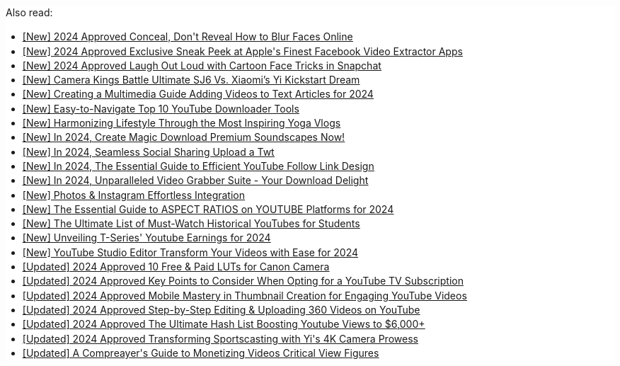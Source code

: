 

<span class="atpl-alsoreadstyle">Also read:</span>
<div><ul>
<li><a href="https://facebook-video-footage.techidaily.com/new-2024-approved-conceal-dont-reveal-how-to-blur-faces-online/"><u>[New] 2024 Approved  Conceal, Don't Reveal  How to Blur Faces Online</u></a></li>
<li><a href="https://facebook-video-content.techidaily.com/new-2024-approved-exclusive-sneak-peek-at-apples-finest-facebook-video-extractor-apps/"><u>[New] 2024 Approved  Exclusive Sneak Peek at Apple's Finest Facebook Video Extractor Apps</u></a></li>
<li><a href="https://snapchat-videos.techidaily.com/new-2024-approved-laugh-out-loud-with-cartoon-face-tricks-in-snapchat/"><u>[New] 2024 Approved  Laugh Out Loud with Cartoon Face Tricks in Snapchat</u></a></li>
<li><a href="https://extra-hints.techidaily.com/new-camera-kings-battle-ultimate-sj6-vs-xiaomis-yi-kickstart-dream/"><u>[New] Camera Kings Battle  Ultimate SJ6 Vs. Xiaomi’s Yi Kickstart Dream</u></a></li>
<li><a href="https://youtube-lab.techidaily.com/reating-a-multimedia-guide-adding-videos-to-text-articles-for-2024/"><u>[New] Creating a Multimedia Guide  Adding Videos to Text Articles for 2024</u></a></li>
<li><a href="https://youtube-lab.techidaily.com/asy-to-navigate-top-10-youtube-downloader-tools/"><u>[New] Easy-to-Navigate Top 10 YouTube Downloader Tools</u></a></li>
<li><a href="https://youtube-lab.techidaily.com/armonizing-lifestyle-through-the-most-inspiring-yoga-vlogs/"><u>[New] Harmonizing Lifestyle Through the Most Inspiring Yoga Vlogs</u></a></li>
<li><a href="https://youtube-lab.techidaily.com/n-2024-create-magic-download-premium-soundscapes-now/"><u>[New] In 2024, Create Magic  Download Premium Soundscapes Now!</u></a></li>
<li><a href="https://twitter-videos.techidaily.com/new-in-2024-seamless-social-sharing-upload-a-twt/"><u>[New] In 2024, Seamless Social Sharing  Upload a Twt</u></a></li>
<li><a href="https://youtube-lab.techidaily.com/n-2024-the-essential-guide-to-efficient-youtube-follow-link-design/"><u>[New] In 2024, The Essential Guide to Efficient YouTube Follow Link Design</u></a></li>
<li><a href="https://youtube-lab.techidaily.com/n-2024-unparalleled-video-grabber-suite-your-download-delight/"><u>[New] In 2024, Unparalleled Video Grabber Suite - Your Download Delight</u></a></li>
<li><a href="https://extra-approaches.techidaily.com/new-photos-and-instagram-effortless-integration/"><u>[New] Photos & Instagram  Effortless Integration</u></a></li>
<li><a href="https://youtube-lab.techidaily.com/he-essential-guide-to-aspect-ratios-on-youtube-platforms-for-2024/"><u>[New] The Essential Guide to ASPECT RATIOS on YOUTUBE Platforms for 2024</u></a></li>
<li><a href="https://youtube-lab.techidaily.com/he-ultimate-list-of-must-watch-historical-youtubes-for-students/"><u>[New] The Ultimate List of Must-Watch Historical YouTubes for Students</u></a></li>
<li><a href="https://youtube-lab.techidaily.com/nveiling-t-series-youtube-earnings-for-2024/"><u>[New] Unveiling T-Series' Youtube Earnings for 2024</u></a></li>
<li><a href="https://youtube-lab.techidaily.com/outube-studio-editor-transform-your-videos-with-ease-for-2024/"><u>[New] YouTube Studio Editor  Transform Your Videos with Ease for 2024</u></a></li>
<li><a href="https://fox-access.techidaily.com/updated-2024-approved-10-free-and-paid-luts-for-canon-camera/"><u>[Updated] 2024 Approved  10 Free & Paid LUTs for Canon Camera</u></a></li>
<li><a href="https://youtube-lab.techidaily.com/ed-2024-approved-key-points-to-consider-when-opting-for-a-youtube-tv-subscription/"><u>[Updated] 2024 Approved  Key Points to Consider When Opting for a YouTube TV Subscription</u></a></li>
<li><a href="https://youtube-lab.techidaily.com/ed-2024-approved-mobile-mastery-in-thumbnail-creation-for-engaging-youtube-videos/"><u>[Updated] 2024 Approved  Mobile Mastery in Thumbnail Creation for Engaging YouTube Videos</u></a></li>
<li><a href="https://youtube-lab.techidaily.com/ed-2024-approved-step-by-step-editing-and-uploading-360-videos-on-youtube/"><u>[Updated] 2024 Approved  Step-by-Step  Editing & Uploading 360 Videos on YouTube</u></a></li>
<li><a href="https://youtube-lab.techidaily.com/ed-2024-approved-the-ultimate-hash-list-boosting-youtube-views-to-6000plus/"><u>[Updated] 2024 Approved  The Ultimate Hash List  Boosting Youtube Views to $6,000+</u></a></li>
<li><a href="https://fox-glue.techidaily.com/updated-2024-approved-transforming-sportscasting-with-yis-4k-camera-prowess/"><u>[Updated] 2024 Approved  Transforming Sportscasting with Yi's 4K Camera Prowess</u></a></li>
<li><a href="https://youtube-clips.techidaily.com/updated-a-compreayers-guide-to-monetizing-videos-critical-view-figures/"><u>[Updated] A Compreayer's Guide to Monetizing Videos  Critical View Figures</u></a></li>